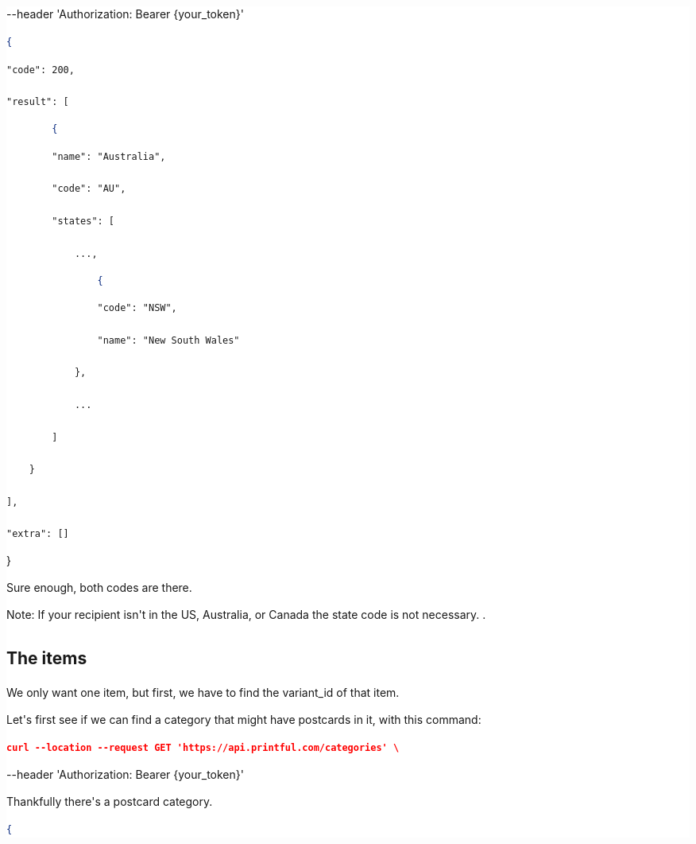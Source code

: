 --header 'Authorization: Bearer {your_token}'

```json
{
```

    "code": 200,

    "result": [

```json
        {
```

            "name": "Australia",

            "code": "AU",

            "states": [

                ...,

```json
                {
```

                    "code": "NSW",

                    "name": "New South Wales"

                },

                ...

            ]

        }

    ],

    "extra": []

}

Sure enough, both codes are there.

Note: If your recipient isn't in the US, Australia, or Canada the state code is not necessary. .

## The items

We only want one item, but first, we have to find the variant_id of that item.

Let's first see if we can find a category that might have postcards in it, with this command:

```json
curl --location --request GET 'https://api.printful.com/categories' \
```

--header 'Authorization: Bearer {your_token}'

Thankfully there's a postcard category.

```json
{
```
